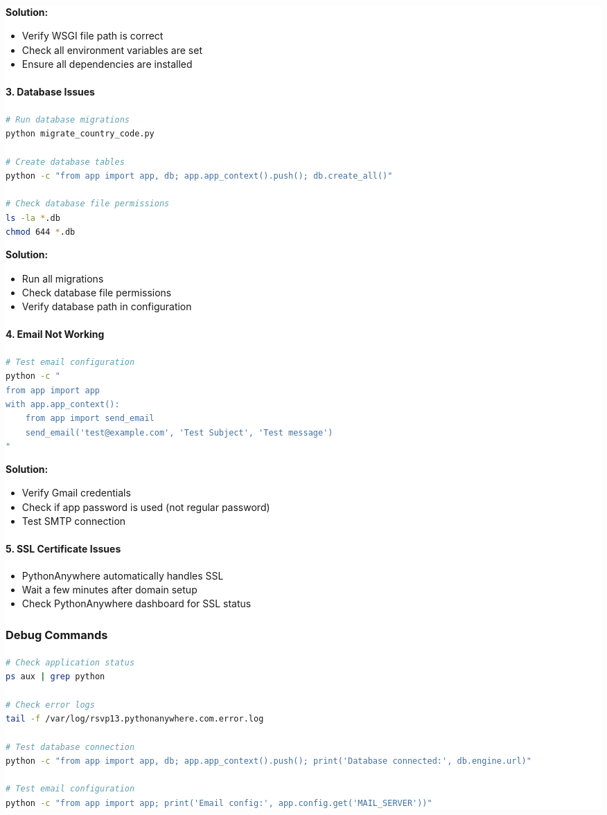 **Solution:**
- Verify WSGI file path is correct
- Check all environment variables are set
- Ensure all dependencies are installed

#### **3. Database Issues**
```bash
# Run database migrations
python migrate_country_code.py

# Create database tables
python -c "from app import app, db; app.app_context().push(); db.create_all()"

# Check database file permissions
ls -la *.db
chmod 644 *.db
```

**Solution:**
- Run all migrations
- Check database file permissions
- Verify database path in configuration

#### **4. Email Not Working**
```bash
# Test email configuration
python -c "
from app import app
with app.app_context():
    from app import send_email
    send_email('test@example.com', 'Test Subject', 'Test message')
"
```

**Solution:**
- Verify Gmail credentials
- Check if app password is used (not regular password)
- Test SMTP connection

#### **5. SSL Certificate Issues**
- PythonAnywhere automatically handles SSL
- Wait a few minutes after domain setup
- Check PythonAnywhere dashboard for SSL status

### **Debug Commands**

```bash
# Check application status
ps aux | grep python

# Check error logs
tail -f /var/log/rsvp13.pythonanywhere.com.error.log

# Test database connection
python -c "from app import app, db; app.app_context().push(); print('Database connected:', db.engine.url)"

# Test email configuration
python -c "from app import app; print('Email config:', app.config.get('MAIL_SERVER'))"
```

